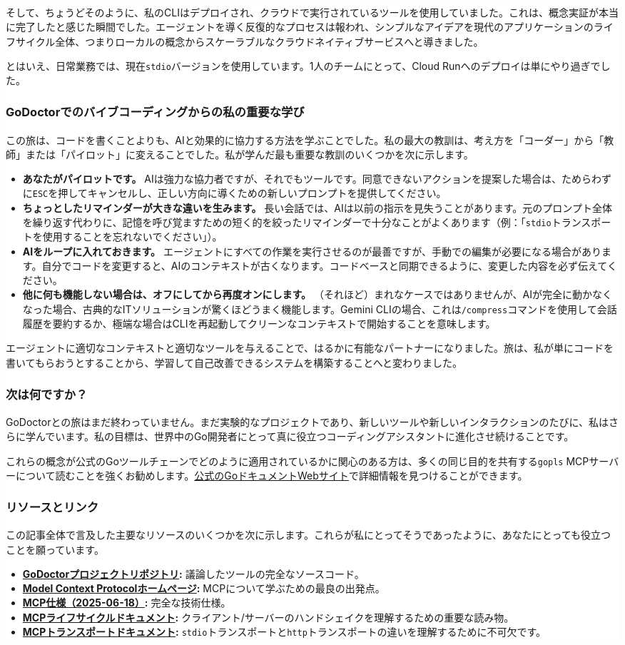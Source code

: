 そして、ちょうどそのように、私のCLIはデプロイされ、クラウドで実行されているツールを使用していました。これは、概念実証が本当に完了したと感じた瞬間でした。エージェントを導く反復的なプロセスは報われ、シンプルなアイデアを現代のアプリケーションのライフサイクル全体、つまりローカルの概念からスケーラブルなクラウドネイティブサービスへと導きました。

とはいえ、日常業務では、現在`stdio`バージョンを使用しています。1人のチームにとって、Cloud Runへのデプロイは単にやり過ぎでした。

### GoDoctorでのバイブコーディングからの私の重要な学び

この旅は、コードを書くことよりも、AIと効果的に協力する方法を学ぶことでした。私の最大の教訓は、考え方を「コーダー」から「教師」または「パイロット」に変えることでした。私が学んだ最も重要な教訓のいくつかを次に示します。

*   **あなたがパイロットです。** AIは強力な協力者ですが、それでもツールです。同意できないアクションを提案した場合は、ためらわずに`ESC`を押してキャンセルし、正しい方向に導くための新しいプロンプトを提供してください。
*   **ちょっとしたリマインダーが大きな違いを生みます。** 長い会話では、AIは以前の指示を見失うことがあります。元のプロンプト全体を繰り返す代わりに、記憶を呼び覚ますための短く的を絞ったリマインダーで十分なことがよくあります（例：「`stdio`トランスポートを使用することを忘れないでください」）。
*   **AIをループに入れておきます。** エージェントにすべての作業を実行させるのが最善ですが、手動での編集が必要になる場合があります。自分でコードを変更すると、AIのコンテキストが古くなります。コードベースと同期できるように、変更した内容を必ず伝えてください。
*   **他に何も機能しない場合は、オフにしてから再度オンにします。** （それほど）まれなケースではありませんが、AIが完全に動かなくなった場合、古典的なITソリューションが驚くほどうまく機能します。Gemini CLIの場合、これは`/compress`コマンドを使用して会話履歴を要約するか、極端な場合はCLIを再起動してクリーンなコンテキストで開始することを意味します。

エージェントに適切なコンテキストと適切なツールを与えることで、はるかに有能なパートナーになりました。旅は、私が単にコードを書いてもらおうとすることから、学習して自己改善できるシステムを構築することへと変わりました。

### 次は何ですか？

GoDoctorとの旅はまだ終わっていません。まだ実験的なプロジェクトであり、新しいツールや新しいインタラクションのたびに、私はさらに学んでいます。私の目標は、世界中のGo開発者にとって真に役立つコーディングアシスタントに進化させ続けることです。

これらの概念が公式のGoツールチェーンでどのように適用されているかに関心のある方は、多くの同じ目的を共有する`gopls` MCPサーバーについて読むことを強くお勧めします。[公式のGoドキュメントWebサイト](https://tip.golang.org/gopls/features/mcp)で詳細情報を見つけることができます。

### リソースとリンク

この記事全体で言及した主要なリソースのいくつかを次に示します。これらが私にとってそうであったように、あなたにとっても役立つことを願っています。

*   **[GoDoctorプロジェクトリポジトリ](https://github.com/danicat/godoctor):** 議論したツールの完全なソースコード。
*   **[Model Context Protocolホームページ](https://modelcontextprotocol.io/):** MCPについて学ぶための最良の出発点。
*   **[MCP仕様（2025-06-18）](https://modelcontextprotocol.io/specification/2025-06-18):** 完全な技術仕様。
*   **[MCPライフサイクルドキュメント](https://modelcontextprotocol.io/specification/2025-06-18/basic/lifecycle):** クライアント/サーバーのハンドシェイクを理解するための重要な読み物。
*   **[MCPトランスポートドキュメント](https://modelcontextprotocol.io/specification/2025-06-18/basic/transports):** `stdio`トランスポートと`http`トランスポートの違いを理解するために不可欠です。